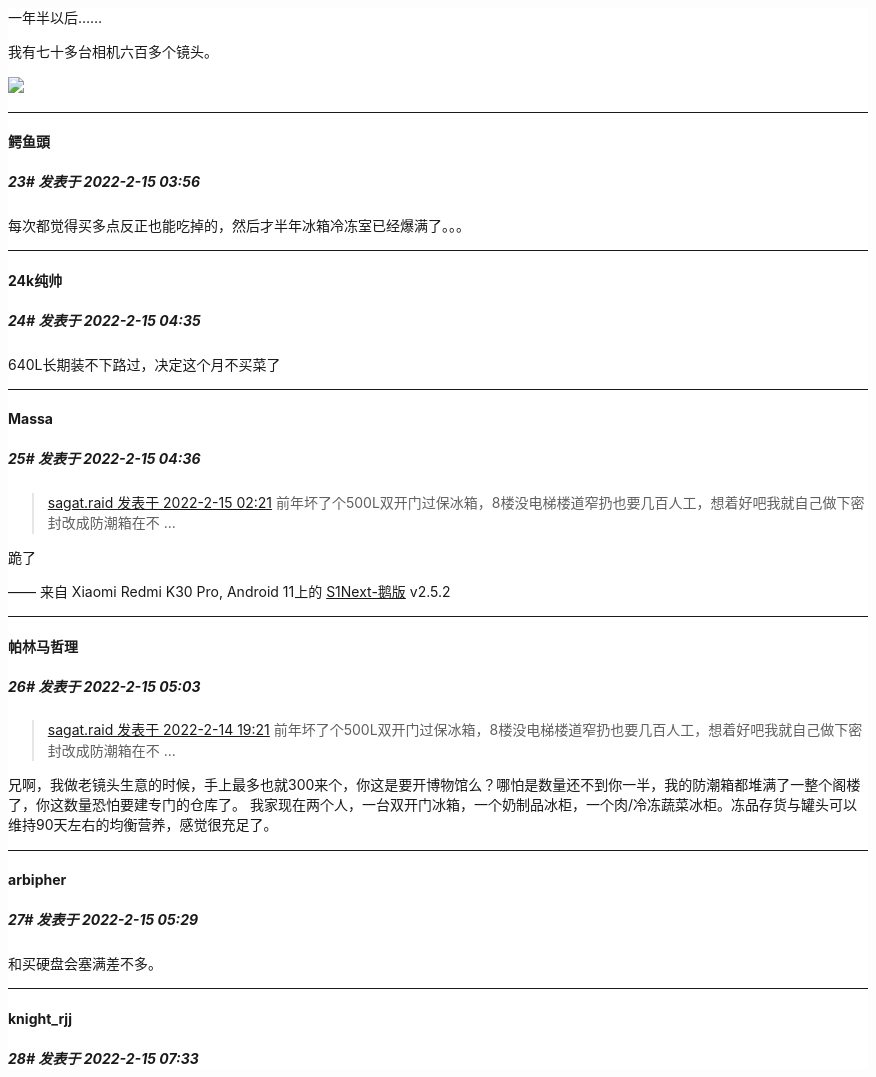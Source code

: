 一年半以后……

我有七十多台相机六百多个镜头。

<img src="https://static.saraba1st.com/image/smiley/face2017/001.png" referrerpolicy="no-referrer">

*****

####  鳄鱼頭  
##### 23#       发表于 2022-2-15 03:56

每次都觉得买多点反正也能吃掉的，然后才半年冰箱冷冻室已经爆满了。。。

*****

####  24k纯帅  
##### 24#       发表于 2022-2-15 04:35

640L长期装不下路过，决定这个月不买菜了

*****

####  Massa  
##### 25#       发表于 2022-2-15 04:36

<blockquote><a href="httphttps://bbs.saraba1st.com/2b/forum.php?mod=redirect&amp;goto=findpost&amp;pid=54691046&amp;ptid=2052592" target="_blank">sagat.raid 发表于 2022-2-15 02:21</a>
前年坏了个500L双开门过保冰箱，8楼没电梯楼道窄扔也要几百人工，想着好吧我就自己做下密封改成防潮箱在不 ...</blockquote>
跪了

—— 来自 Xiaomi Redmi K30 Pro, Android 11上的 [S1Next-鹅版](https://github.com/ykrank/S1-Next/releases) v2.5.2

*****

####  帕林马哲理  
##### 26#       发表于 2022-2-15 05:03

<blockquote><a href="httphttps://bbs.saraba1st.com/2b/forum.php?mod=redirect&amp;goto=findpost&amp;pid=54691046&amp;ptid=2052592" target="_blank">sagat.raid 发表于 2022-2-14 19:21</a>
前年坏了个500L双开门过保冰箱，8楼没电梯楼道窄扔也要几百人工，想着好吧我就自己做下密封改成防潮箱在不 ...</blockquote>
兄啊，我做老镜头生意的时候，手上最多也就300来个，你这是要开博物馆么？哪怕是数量还不到你一半，我的防潮箱都堆满了一整个阁楼了，你这数量恐怕要建专门的仓库了。
我家现在两个人，一台双开门冰箱，一个奶制品冰柜，一个肉/冷冻蔬菜冰柜。冻品存货与罐头可以维持90天左右的均衡营养，感觉很充足了。

*****

####  arbipher  
##### 27#       发表于 2022-2-15 05:29

和买硬盘会塞满差不多。 

*****

####  knight_rjj  
##### 28#       发表于 2022-2-15 07:33
